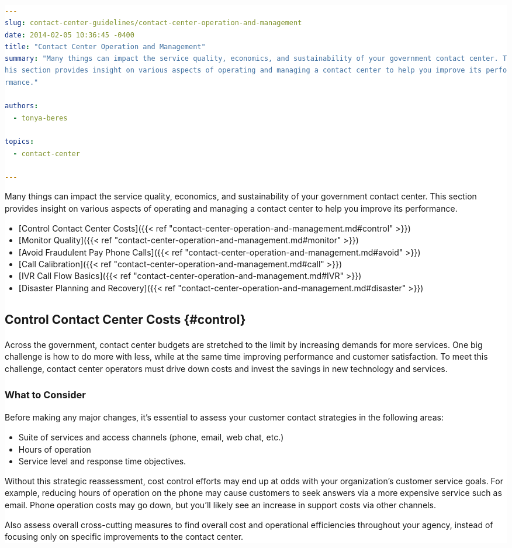 ```yaml
---
slug: contact-center-guidelines/contact-center-operation-and-management
date: 2014-02-05 10:36:45 -0400
title: "Contact Center Operation and Management"
summary: "Many things can impact the service quality, economics, and sustainability of your government contact center. This section provides insight on various aspects of operating and managing a contact center to help you improve its performance."

authors:
  - tonya-beres

topics:
  - contact-center

---
```


Many things can impact the service quality, economics, and sustainability of your government contact center. This section provides insight on various aspects of operating and managing a contact center to help you improve its performance.

- [Control Contact Center Costs]({{< ref "contact-center-operation-and-management.md#control" >}})
- [Monitor Quality]({{< ref "contact-center-operation-and-management.md#monitor" >}})
- [Avoid Fraudulent Pay Phone Calls]({{< ref "contact-center-operation-and-management.md#avoid" >}})
- [Call Calibration]({{< ref "contact-center-operation-and-management.md#call" >}})
- [IVR Call Flow Basics]({{< ref "contact-center-operation-and-management.md#IVR" >}})
- [Disaster Planning and Recovery]({{< ref "contact-center-operation-and-management.md#disaster" >}})

## Control Contact Center Costs {#control}

Across the government, contact center budgets are stretched to the limit by increasing demands for more services. One big challenge is how to do more with less, while at the same time improving performance and customer satisfaction. To meet this challenge, contact center operators must drive down costs and invest the savings in new technology and services.

### What to Consider

Before making any major changes, it’s essential to assess your customer contact strategies in the following areas:

- Suite of services and access channels (phone, email, web chat, etc.)
- Hours of operation
- Service level and response time objectives.

Without this strategic reassessment, cost control efforts may end up at odds with your organization’s customer service goals. For example, reducing hours of operation on the phone may cause customers to seek answers via a more expensive service such as email. Phone operation costs may go down, but you’ll likely see an increase in support costs via other channels.

Also assess overall cross-cutting measures to find overall cost and operational efficiencies throughout your agency, instead of focusing only on specific improvements to the contact center.
